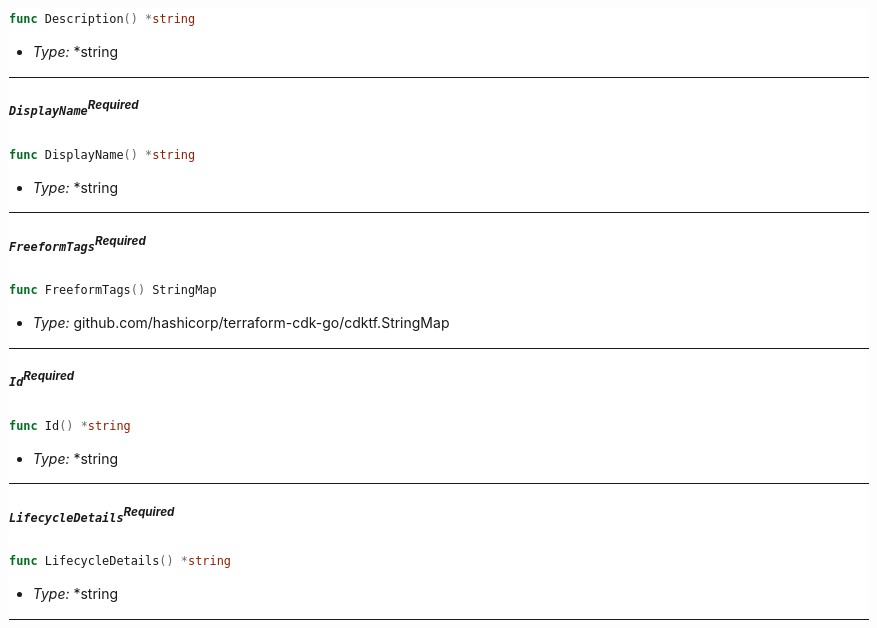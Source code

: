 ```go
func Description() *string
```

- *Type:* *string

---

##### `DisplayName`<sup>Required</sup> <a name="DisplayName" id="rhizo-co-terraform-provider-oci.dataOciGenerativeAiAgentAgentEndpoint.DataOciGenerativeAiAgentAgentEndpoint.property.displayName"></a>

```go
func DisplayName() *string
```

- *Type:* *string

---

##### `FreeformTags`<sup>Required</sup> <a name="FreeformTags" id="rhizo-co-terraform-provider-oci.dataOciGenerativeAiAgentAgentEndpoint.DataOciGenerativeAiAgentAgentEndpoint.property.freeformTags"></a>

```go
func FreeformTags() StringMap
```

- *Type:* github.com/hashicorp/terraform-cdk-go/cdktf.StringMap

---

##### `Id`<sup>Required</sup> <a name="Id" id="rhizo-co-terraform-provider-oci.dataOciGenerativeAiAgentAgentEndpoint.DataOciGenerativeAiAgentAgentEndpoint.property.id"></a>

```go
func Id() *string
```

- *Type:* *string

---

##### `LifecycleDetails`<sup>Required</sup> <a name="LifecycleDetails" id="rhizo-co-terraform-provider-oci.dataOciGenerativeAiAgentAgentEndpoint.DataOciGenerativeAiAgentAgentEndpoint.property.lifecycleDetails"></a>

```go
func LifecycleDetails() *string
```

- *Type:* *string

---
